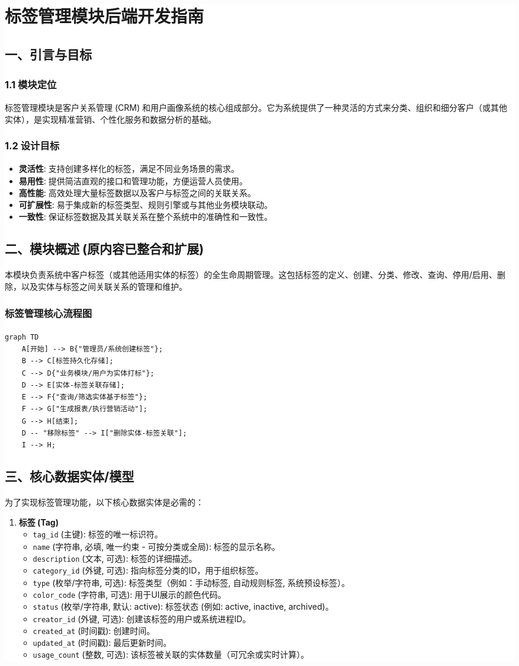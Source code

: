 # 标签管理模块后端开发指南

## 一、引言与目标

### 1.1 模块定位
标签管理模块是客户关系管理 (CRM) 和用户画像系统的核心组成部分。它为系统提供了一种灵活的方式来分类、组织和细分客户（或其他实体），是实现精准营销、个性化服务和数据分析的基础。

### 1.2 设计目标
- **灵活性**: 支持创建多样化的标签，满足不同业务场景的需求。
- **易用性**: 提供简洁直观的接口和管理功能，方便运营人员使用。
- **高性能**: 高效处理大量标签数据以及客户与标签之间的关联关系。
- **可扩展性**: 易于集成新的标签类型、规则引擎或与其他业务模块联动。
- **一致性**: 保证标签数据及其关联关系在整个系统中的准确性和一致性。

## 二、模块概述 (原内容已整合和扩展)

本模块负责系统中客户标签（或其他适用实体的标签）的全生命周期管理。这包括标签的定义、创建、分类、修改、查询、停用/启用、删除，以及实体与标签之间关联关系的管理和维护。

### 标签管理核心流程图

```mermaid
graph TD
    A[开始] --> B{"管理员/系统创建标签"};
    B --> C[标签持久化存储];
    C --> D{"业务模块/用户为实体打标"};
    D --> E[实体-标签关联存储];
    E --> F{"查询/筛选实体基于标签"};
    F --> G["生成报表/执行营销活动"];
    G --> H[结束];
    D -- "移除标签" --> I["删除实体-标签关联"];
    I --> H;
```

## 三、核心数据实体/模型

为了实现标签管理功能，以下核心数据实体是必需的：

1.  **标签 (Tag)**
    *   `tag_id` (主键): 标签的唯一标识符。
    *   `name` (字符串, 必填, 唯一约束 - 可按分类或全局): 标签的显示名称。
    *   `description` (文本, 可选): 标签的详细描述。
    *   `category_id` (外键, 可选): 指向标签分类的ID，用于组织标签。
    *   `type` (枚举/字符串, 可选): 标签类型（例如：手动标签, 自动规则标签, 系统预设标签）。
    *   `color_code` (字符串, 可选): 用于UI展示的颜色代码。
    *   `status` (枚举/字符串, 默认: active): 标签状态 (例如: active, inactive, archived)。
    *   `creator_id` (外键, 可选): 创建该标签的用户或系统进程ID。
    *   `created_at` (时间戳): 创建时间。
    *   `updated_at` (时间戳): 最后更新时间。
    *   `usage_count` (整数, 可选): 该标签被关联的实体数量（可冗余或实时计算）。

